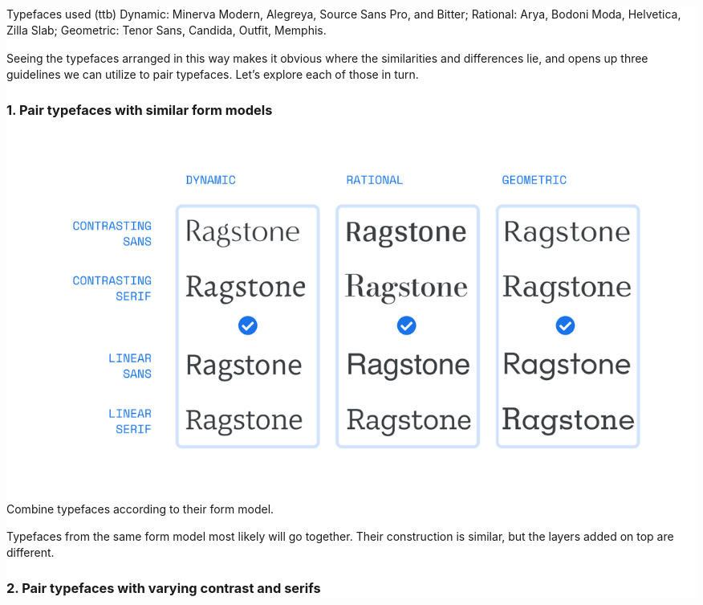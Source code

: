 </figure>
<figcaption>Typefaces used (ttb) Dynamic: Minerva Modern, Alegreya, Source Sans Pro, and Bitter; Rational: Arya, Bodoni Moda, Helvetica, Zilla Slab; Geometric: Tenor Sans, Candida, Outfit, Memphis.</figcaption>

Seeing the typefaces arranged in this way makes it obvious where the similarities and differences lie, and opens up three guidelines we can utilize to pair typefaces. Let’s explore each of those in turn.

### 1. Pair typefaces with similar form models

<figure>

![The font matrix shown with the columns for the three form models highlighted.](images/font-matrix--pair-same-form-model.svg)

</figure>
<figcaption>Combine typefaces according to their form model.</figcaption>

Typefaces from the same form model most likely will go together. Their construction is similar, but the layers added on top are different.

### 2. Pair typefaces with varying contrast and serifs

<figure>
